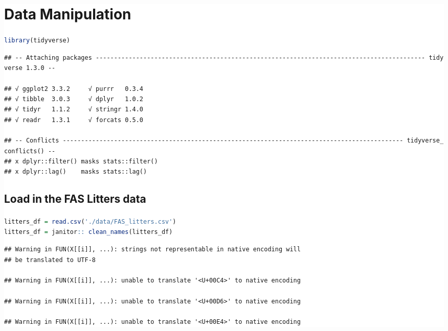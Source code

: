 Data Manipulation
================

``` r
library(tidyverse)
```

    ## -- Attaching packages ------------------------------------------------------------------------------------------ tidyverse 1.3.0 --

    ## √ ggplot2 3.3.2     √ purrr   0.3.4
    ## √ tibble  3.0.3     √ dplyr   1.0.2
    ## √ tidyr   1.1.2     √ stringr 1.4.0
    ## √ readr   1.3.1     √ forcats 0.5.0

    ## -- Conflicts --------------------------------------------------------------------------------------------- tidyverse_conflicts() --
    ## x dplyr::filter() masks stats::filter()
    ## x dplyr::lag()    masks stats::lag()

## Load in the FAS Litters data

``` r
litters_df = read.csv('./data/FAS_litters.csv')
litters_df = janitor:: clean_names(litters_df)
```

    ## Warning in FUN(X[[i]], ...): strings not representable in native encoding will
    ## be translated to UTF-8

    ## Warning in FUN(X[[i]], ...): unable to translate '<U+00C4>' to native encoding

    ## Warning in FUN(X[[i]], ...): unable to translate '<U+00D6>' to native encoding

    ## Warning in FUN(X[[i]], ...): unable to translate '<U+00E4>' to native encoding
